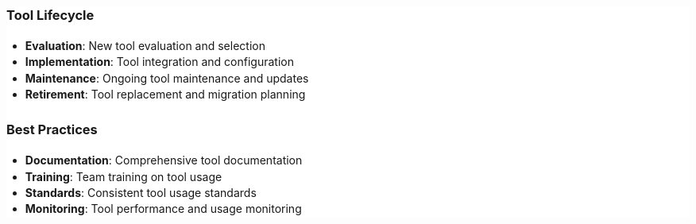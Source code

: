 ### Tool Lifecycle
- **Evaluation**: New tool evaluation and selection
- **Implementation**: Tool integration and configuration
- **Maintenance**: Ongoing tool maintenance and updates
- **Retirement**: Tool replacement and migration planning

### Best Practices
- **Documentation**: Comprehensive tool documentation
- **Training**: Team training on tool usage
- **Standards**: Consistent tool usage standards
- **Monitoring**: Tool performance and usage monitoring
